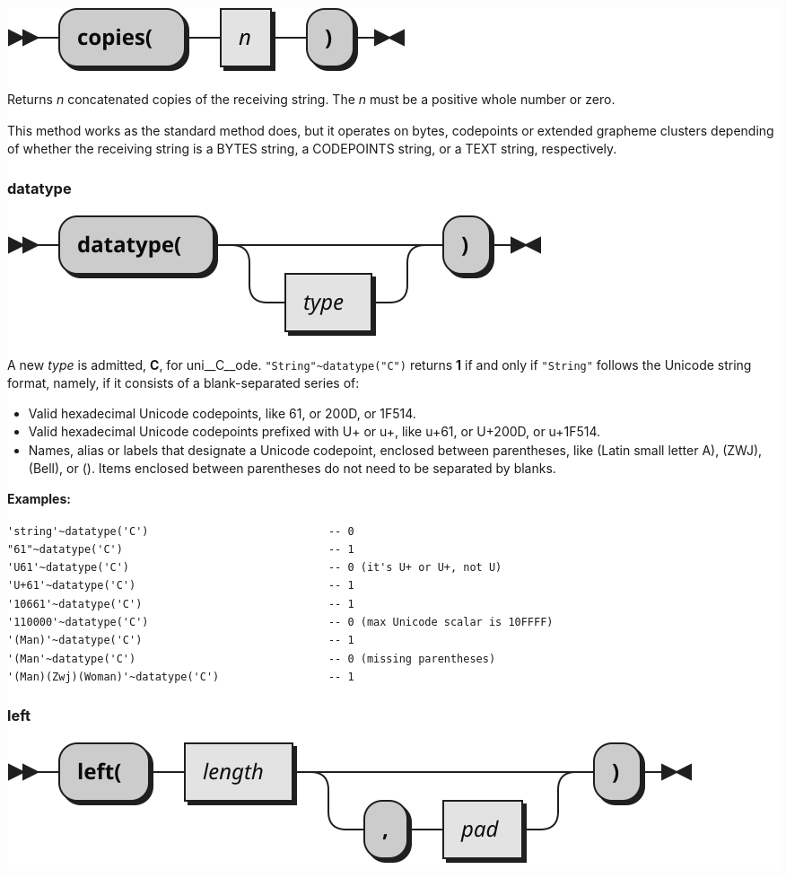 ![Diagram for the copies BIM](../img/bytes_copies.svg)

Returns _n_ concatenated copies of the receiving string. The _n_ must be a positive whole number or zero.

This method works as the standard method does, but it operates on bytes, codepoints or extended grapheme clusters depending of whether the receiving string is a BYTES string, a CODEPOINTS string, or a TEXT string, respectively.

### datatype

![Diagram for the datatype BIM](../img/bytes_datatype.svg)

A new _type_ is admitted, __C__, for uni__C__ode. ``"String"~datatype("C")`` returns __1__ if and only if ``"String"`` follows the Unicode string format, namely, if it consists of a blank-separated series of:

* Valid hexadecimal Unicode codepoints, like 61, or 200D, or 1F514.
* Valid hexadecimal Unicode codepoints prefixed with U+ or u+, like u+61, or U+200D, or u+1F514.
* Names, alias or labels that designate a Unicode codepoint, enclosed between parentheses, like (Latin small letter A), (ZWJ), (Bell), or (<Control-001d>). Items enclosed between parentheses do not need to be separated
  by blanks.

__Examples:__

```rexx {unicode}
'string'~datatype('C')                            -- 0
"61"~datatype('C')                                -- 1
'U61'~datatype('C')                               -- 0 (it's U+ or U+, not U)
'U+61'~datatype('C')                              -- 1
'10661'~datatype('C')                             -- 1
'110000'~datatype('C')                            -- 0 (max Unicode scalar is 10FFFF)
'(Man)'~datatype('C')                             -- 1
'(Man'~datatype('C')                              -- 0 (missing parentheses)
'(Man)(Zwj)(Woman)'~datatype('C')                 -- 1
```

### left

![Diagram for the left BIM](../img/bytes_left.svg)
